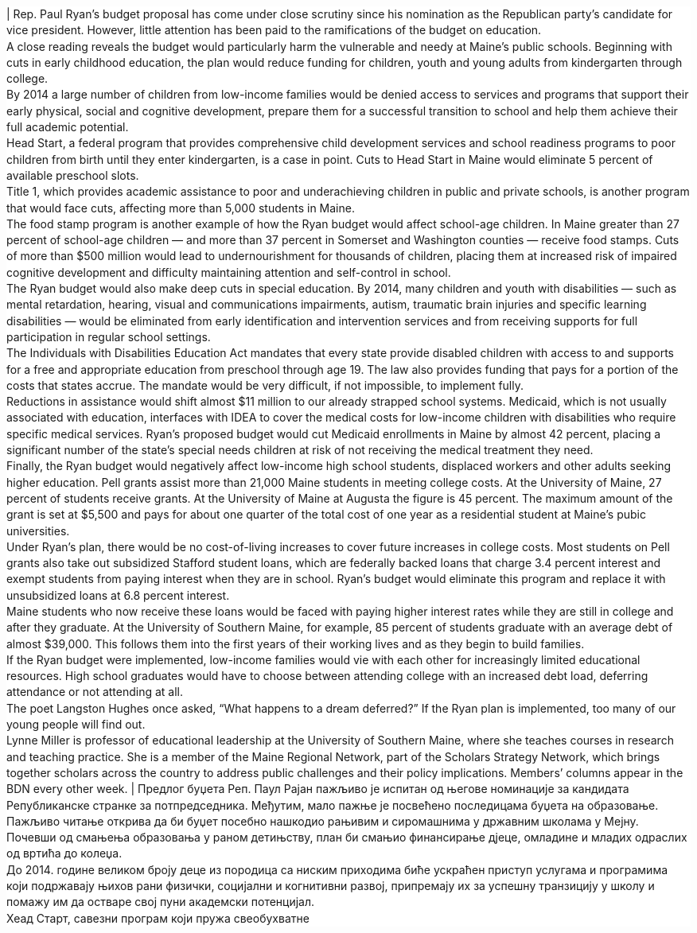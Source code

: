 | Rep. Paul Ryan’s budget proposal has come under close scrutiny since his nomination as the Republican party’s candidate for vice president. However, little attention has been paid to the ramifications of the budget on education.<br/>A close reading reveals the budget would particularly harm the vulnerable and needy at Maine’s public schools. Beginning with cuts in early childhood education, the plan would reduce funding for children, youth and young adults from kindergarten through college.<br/>By 2014 a large number of children from low-income families would be denied access to services and programs that support their early physical, social and cognitive development, prepare them for a successful transition to school and help them achieve their full academic potential.<br/>Head Start, a federal program that provides comprehensive child development services and school readiness programs to poor children from birth until they enter kindergarten, is a case in point. Cuts to Head Start in Maine would eliminate 5 percent of available preschool slots.<br/>Title 1, which provides academic assistance to poor and underachieving children in public and private schools, is another program that would face cuts, affecting more than 5,000 students in Maine.<br/>The food stamp program is another example of how the Ryan budget would affect school-age children. In Maine greater than 27 percent of school-age children — and more than 37 percent in Somerset and Washington counties — receive food stamps. Cuts of more than $500 million would lead to undernourishment for thousands of children, placing them at increased risk of impaired cognitive development and difficulty maintaining attention and self-control in school.<br/>The Ryan budget would also make deep cuts in special education. By 2014, many children and youth with disabilities — such as mental retardation, hearing, visual and communications impairments, autism, traumatic brain injuries and specific learning disabilities — would be eliminated from early identification and intervention services and from receiving supports for full participation in regular school settings.<br/>The Individuals with Disabilities Education Act mandates that every state provide disabled children with access to and supports for a free and appropriate education from preschool through age 19. The law also provides funding that pays for a portion of the costs that states accrue. The mandate would be very difficult, if not impossible, to implement fully.<br/>Reductions in assistance would shift almost $11 million to our already strapped school systems. Medicaid, which is not usually associated with education, interfaces with IDEA to cover the medical costs for low-income children with disabilities who require specific medical services. Ryan’s proposed budget would cut Medicaid enrollments in Maine by almost 42 percent, placing a significant number of the state’s special needs children at risk of not receiving the medical treatment they need.<br/>Finally, the Ryan budget would negatively affect low-income high school students, displaced workers and other adults seeking higher education. Pell grants assist more than 21,000 Maine students in meeting college costs. At the University of Maine, 27 percent of students receive grants. At the University of Maine at Augusta the figure is 45 percent. The maximum amount of the grant is set at $5,500 and pays for about one quarter of the total cost of one year as a residential student at Maine’s pubic universities.<br/>Under Ryan’s plan, there would be no cost-of-living increases to cover future increases in college costs. Most students on Pell grants also take out subsidized Stafford student loans, which are federally backed loans that charge 3.4 percent interest and exempt students from paying interest when they are in school. Ryan’s budget would eliminate this program and replace it with unsubsidized loans at 6.8 percent interest.<br/>Maine students who now receive these loans would be faced with paying higher interest rates while they are still in college and after they graduate. At the University of Southern Maine, for example, 85 percent of students graduate with an average debt of almost $39,000. This follows them into the first years of their working lives and as they begin to build families.<br/>If the Ryan budget were implemented, low-income families would vie with each other for increasingly limited educational resources. High school graduates would have to choose between attending college with an increased debt load, deferring attendance or not attending at all.<br/>The poet Langston Hughes once asked, “What happens to a dream deferred?” If the Ryan plan is implemented, too many of our young people will find out.<br/>Lynne Miller is professor of educational leadership at the University of Southern Maine, where she teaches courses in research and teaching practice. She is a member of the Maine Regional Network, part of the Scholars Strategy Network, which brings together scholars across the country to address public challenges and their policy implications. Members’ columns appear in the BDN every other week. | Предлог буџета Реп. Паул Рајан пажљиво је испитан од његове номинације за кандидата Републиканске странке за потпредседника. Међутим, мало пажње је посвећено последицама буџета на образовање.<br/>Пажљиво читање открива да би буџет посебно нашкодио рањивим и сиромашнима у државним школама у Мејну. Почевши од смањења образовања у раном детињству, план би смањио финансирање дјеце, омладине и младих одраслих од вртића до колеџа.<br/>До 2014. године великом броју деце из породица са ниским приходима биће ускраћен приступ услугама и програмима који подржавају њихов рани физички, социјални и когнитивни развој, припремају их за успешну транзицију у школу и помажу им да остваре свој пуни академски потенцијал.<br/>Хеад Старт, савезни програм који пружа свеобухватне